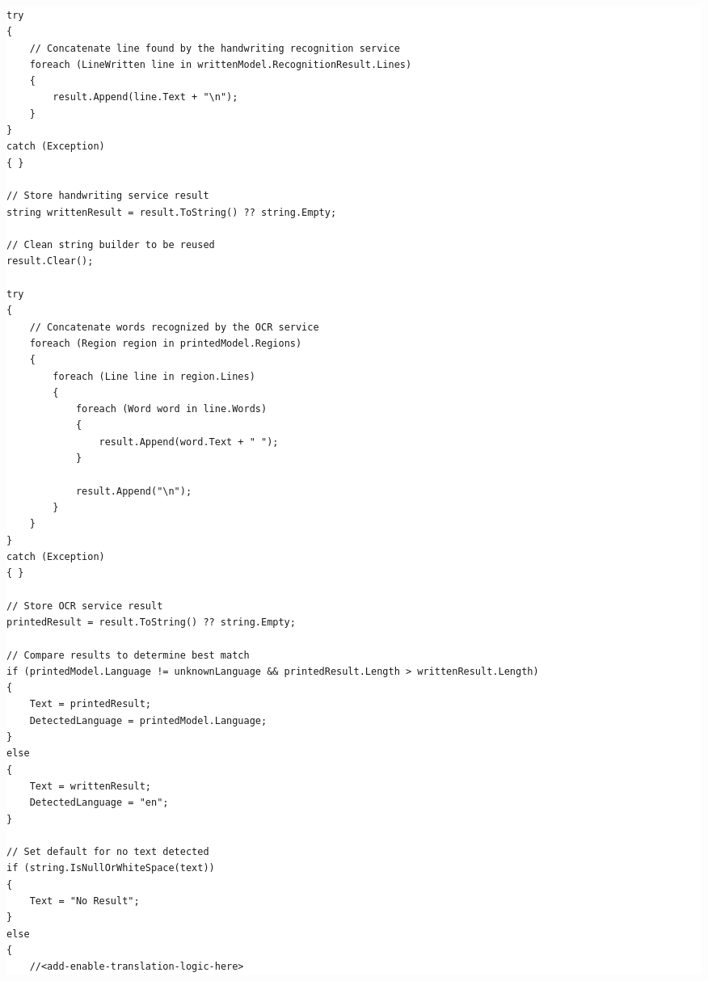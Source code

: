    try
    {
        // Concatenate line found by the handwriting recognition service
        foreach (LineWritten line in writtenModel.RecognitionResult.Lines)
        {
            result.Append(line.Text + "\n");
        }
    }
    catch (Exception)
    { }

    // Store handwriting service result
    string writtenResult = result.ToString() ?? string.Empty;

    // Clean string builder to be reused
    result.Clear();

    try
    {
        // Concatenate words recognized by the OCR service
        foreach (Region region in printedModel.Regions)
        {
            foreach (Line line in region.Lines)
            {
                foreach (Word word in line.Words)
                {
                    result.Append(word.Text + " ");
                }

                result.Append("\n");
            }
        }
    }
    catch (Exception)
    { }

    // Store OCR service result
    printedResult = result.ToString() ?? string.Empty;

    // Compare results to determine best match
    if (printedModel.Language != unknownLanguage && printedResult.Length > writtenResult.Length)
    {
        Text = printedResult;
        DetectedLanguage = printedModel.Language;
    }
    else
    {
        Text = writtenResult;
        DetectedLanguage = "en";
    }

    // Set default for no text detected
    if (string.IsNullOrWhiteSpace(text))
    {
        Text = "No Result";
    }
    else
    {
        //<add-enable-translation-logic-here>
